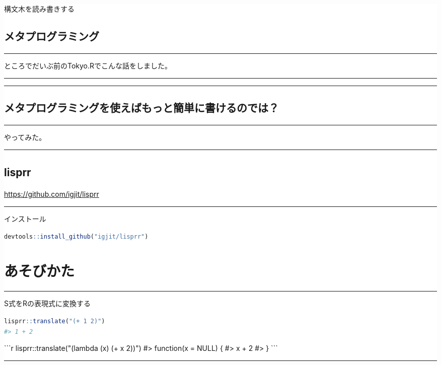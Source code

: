
構文木を読み書きする

## メタプログラミング

---

ところでだいぶ前のTokyo.Rでこんな話をしました。

---

<iframe src="//www.slideshare.net/slideshow/embed_code/key/3HbfBlZBCllo4y" width="595" height="485" frameborder="0" marginwidth="0" marginheight="0" scrolling="no" style="border:1px solid #CCC; border-width:1px; margin-bottom:5px; max-width: 100%;" allowfullscreen> </iframe>

---

## メタプログラミングを使えばもっと簡単に書けるのでは？

---

やってみた。

---

## lisprr

<https://github.com/igjit/lisprr>

---

インストール

```r
devtools::install_github("igjit/lisprr")
```

# あそびかた

---

S式をRの表現式に変換する

```r
lisprr::translate("(+ 1 2)")
#> 1 + 2
```

<div class="fragment">
```r
lisprr::translate("(lambda (x) (+ x 2))")
#> function(x = NULL) {
#>     x + 2
#> }
```
</div>

---